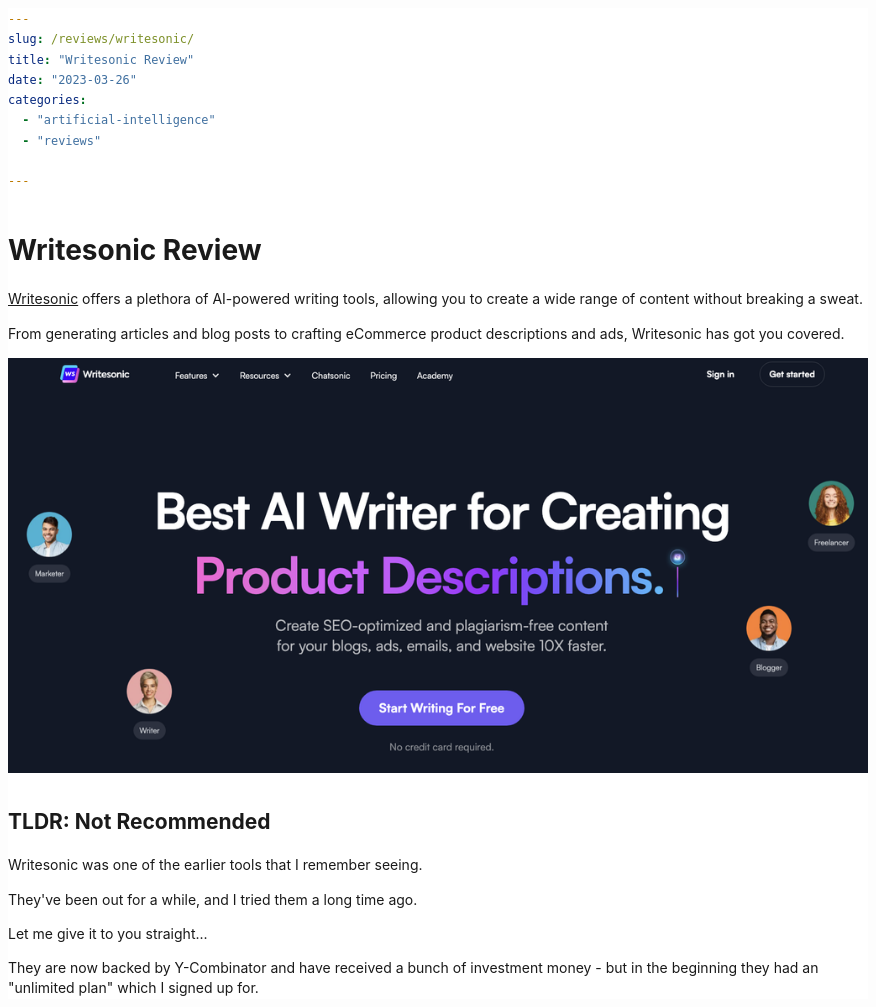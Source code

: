 ```yaml
---
slug: /reviews/writesonic/
title: "Writesonic Review"
date: "2023-03-26"
categories: 
  - "artificial-intelligence"
  - "reviews"

---
```


# Writesonic Review

[Writesonic](https://serp.ly/writesonic) offers a plethora of AI-powered writing tools, allowing you to create a wide range of content without breaking a sweat.

From generating articles and blog posts to crafting eCommerce product descriptions and ads, Writesonic has got you covered.

![writesonic.png](/images/writesonic.png)

## TLDR: Not Recommended

Writesonic was one of the earlier tools that I remember seeing.

They've been out for a while, and I tried them a long time ago.

Let me give it to you straight...

They are now backed by Y-Combinator and have received a bunch of investment money - but in the beginning they had an "unlimited plan" which I signed up for.
